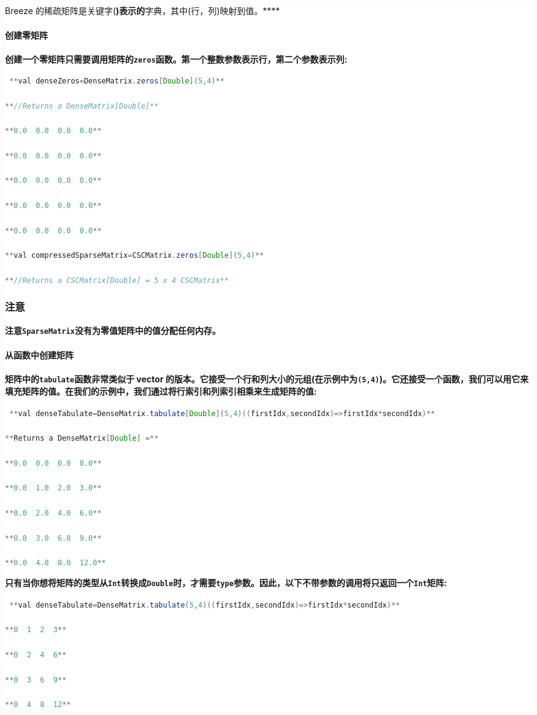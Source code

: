 Breeze 的稀疏矩阵是关键字(**)表示的**字典，其中(行，列)映射到值。****

#### **创建零矩阵**

**创建一个零矩阵只需要调用矩阵的`zeros`函数。第一个整数参数表示行，第二个参数表示列:**

```java
 **val denseZeros=DenseMatrix.zeros[Double](5,4)**

**//Returns a DenseMatrix[Double]**

**0.0  0.0  0.0  0.0**

**0.0  0.0  0.0  0.0**

**0.0  0.0  0.0  0.0**

**0.0  0.0  0.0  0.0**

**0.0  0.0  0.0  0.0**

**val compressedSparseMatrix=CSCMatrix.zeros[Double](5,4)**

**//Returns a CSCMatrix[Double] = 5 x 4 CSCMatrix** 
```

### **注意**

**注意`SparseMatrix`没有为零值矩阵中的值分配任何内存。**

#### **从函数中创建矩阵**

**矩阵中的`tabulate`函数非常类似于 vector 的版本。它接受一个行和列大小的元组(在示例中为`(5,4)`)。它还接受一个函数，我们可以用它来填充矩阵的值。在我们的示例中，我们通过将行索引和列索引相乘来生成矩阵的值:**

```java
 **val denseTabulate=DenseMatrix.tabulate[Double](5,4)((firstIdx,secondIdx)=>firstIdx*secondIdx)**

**Returns a DenseMatrix[Double] =**

**0.0  0.0  0.0  0.0**

**0.0  1.0  2.0  3.0**

**0.0  2.0  4.0  6.0**

**0.0  3.0  6.0  9.0**

**0.0  4.0  8.0  12.0** 
```

**只有当你想将矩阵的类型从`Int`转换成`Double`时，才需要`type`参数。因此，以下不带参数的调用将只返回一个`Int`矩阵:**

```java
 **val denseTabulate=DenseMatrix.tabulate(5,4)((firstIdx,secondIdx)=>firstIdx*secondIdx)**

**0  1  2  3**

**0  2  4  6**

**0  3  6  9**

**0  4  8  12** 
```
